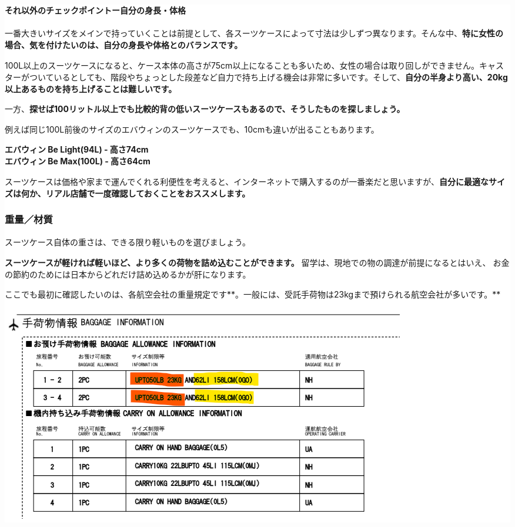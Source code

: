 #### それ以外のチェックポイントー自分の身長・体格

一番大きいサイズをメインで持っていくことは前提として、各スーツケースによって寸法は少しずつ異なります。そんな中、**特に女性の場合、気を付けたいのは、自分の身長や体格とのバランスです。**

100L以上のスーツケースになると、ケース本体の高さが75cm以上になることも多いため、女性の場合は取り回しができません。キャスターがついているとしても、階段やちょっとした段差など自力で持ち上げる機会は非常に多いです。そして、**自分の半身より高い、20kg以上あるものを持ち上げることは難しいです。**

一方、**探せば100リットル以上でも比較的背の低いスーツケースもあるので、そうしたものを探しましょう。**

例えば同じ100L前後のサイズのエバウィンのスーツケースでも、10cmも違いが出ることもあります。

<iframe style="width: 120px; height: 240px;" src="https://rcm-fe.amazon-adsystem.com/e/cm?ref=tf_til&amp;t=28nikki-22&amp;m=amazon&amp;o=9&amp;p=8&amp;l=as1&amp;IS2=1&amp;detail=1&amp;asins=B00OXB42WO&amp;linkId=04ac46cdf054625d82476fe8f7103218&amp;bc1=000000&amp;lt1=_blank&amp;fc1=333333&amp;lc1=0066c0&amp;bg1=ffffff&amp;f=ifr" frameborder="0" marginwidth="0" marginheight="0" scrolling="no"></iframe>

 

<iframe style="width: 120px; height: 240px;" src="https://rcm-fe.amazon-adsystem.com/e/cm?ref=tf_til&amp;t=28nikki-22&amp;m=amazon&amp;o=9&amp;p=8&amp;l=as1&amp;IS2=1&amp;detail=1&amp;asins=B071GNNK1Y&amp;linkId=a15990a2b56174a1f16f9e7f363973b6&amp;bc1=000000&amp;lt1=_blank&amp;fc1=333333&amp;lc1=0066c0&amp;bg1=ffffff&amp;f=ifr" frameborder="0" marginwidth="0" marginheight="0" scrolling="no"></iframe>

**エバウィン Be Light(94L) - 高さ74cm  
エバウィン Be Max(100L) - 高さ64cm**

スーツケースは価格や家まで運んでくれる利便性を考えると、インターネットで購入するのが一番楽だと思いますが、**自分に最適なサイズは何か、リアル店舗で一度確認しておくことをおススメします。**

### 重量／材質

スーツケース自体の重さは、できる限り軽いものを選びましょう。

**スーツケースが軽ければ軽いほど、より多くの荷物を詰め込むことができます。** 留学は、現地での物の調達が前提になるとはいえ、 お金の節約のためには日本からどれだけ詰め込めるかが肝になります。

ここでも最初に確認したいのは、各航空会社の重量規定です**。一般には、受託手荷物は23kgまで預けられる航空会社が多いです。**

![BAGGAGE INFORMATION(ANA)](assets/BAGGAGE-INFORMATION_ANA-2019-08-25-094348.png)
